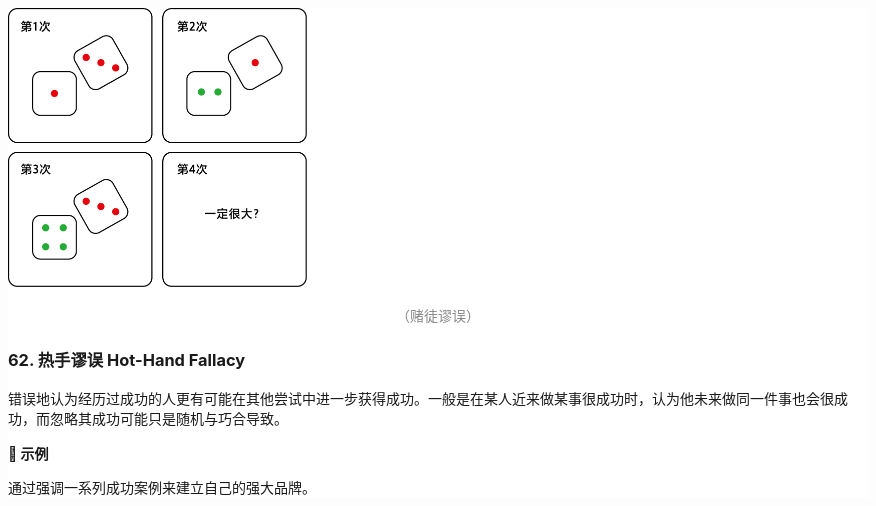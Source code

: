   <img src="./assets/cognitive-biases/61.png" alt="赌徒谬误" style="zoom:50%;">
  <p style="text-align: center; color: #888">（赌徒谬误）</p>
</div>

### 62. 热手谬误 Hot-Hand Fallacy

错误地认为经历过成功的人更有可能在其他尝试中进一步获得成功。一般是在某人近来做某事很成功时，认为他未来做同一件事也会很成功，而忽略其成功可能只是随机与巧合导致。

**🔺 示例** 

通过强调一系列成功案例来建立自己的强大品牌。

<div style="text-align: center;">
